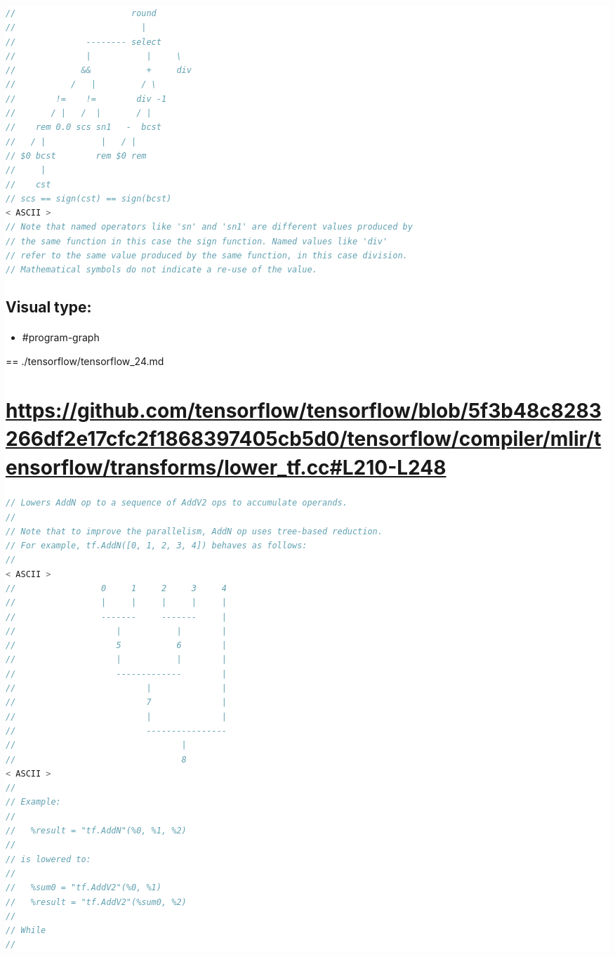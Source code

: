 ```c
//                       round
//                         |
//              -------- select
//              |           |     \
//             &&           +     div
//           /   |         / \
//        !=    !=        div -1
//       / |   /  |       / |
//    rem 0.0 scs sn1   -  bcst
//   / |           |   / |
// $0 bcst        rem $0 rem
//     |
//    cst
// scs == sign(cst) == sign(bcst)
< ASCII >
// Note that named operators like 'sn' and 'sn1' are different values produced by
// the same function in this case the sign function. Named values like 'div'
// refer to the same value produced by the same function, in this case division.
// Mathematical symbols do not indicate a re-use of the value.
```
## Visual type:
- #program-graph

== ./tensorflow/tensorflow_24.md
# https://github.com/tensorflow/tensorflow/blob/5f3b48c8283266df2e17cfc2f1868397405cb5d0/tensorflow/compiler/mlir/tensorflow/transforms/lower_tf.cc#L210-L248

```c
// Lowers AddN op to a sequence of AddV2 ops to accumulate operands.
//
// Note that to improve the parallelism, AddN op uses tree-based reduction.
// For example, tf.AddN([0, 1, 2, 3, 4]) behaves as follows:
//
< ASCII >
//                 0     1     2     3     4
//                 |     |     |     |     |
//                 -------     -------     |
//                    |           |        |
//                    5           6        |
//                    |           |        |
//                    -------------        |
//                          |              |
//                          7              |
//                          |              |
//                          ----------------
//                                 |
//                                 8
< ASCII >
//
// Example:
//
//   %result = "tf.AddN"(%0, %1, %2)
//
// is lowered to:
//
//   %sum0 = "tf.AddV2"(%0, %1)
//   %result = "tf.AddV2"(%sum0, %2)
//
// While
//
```